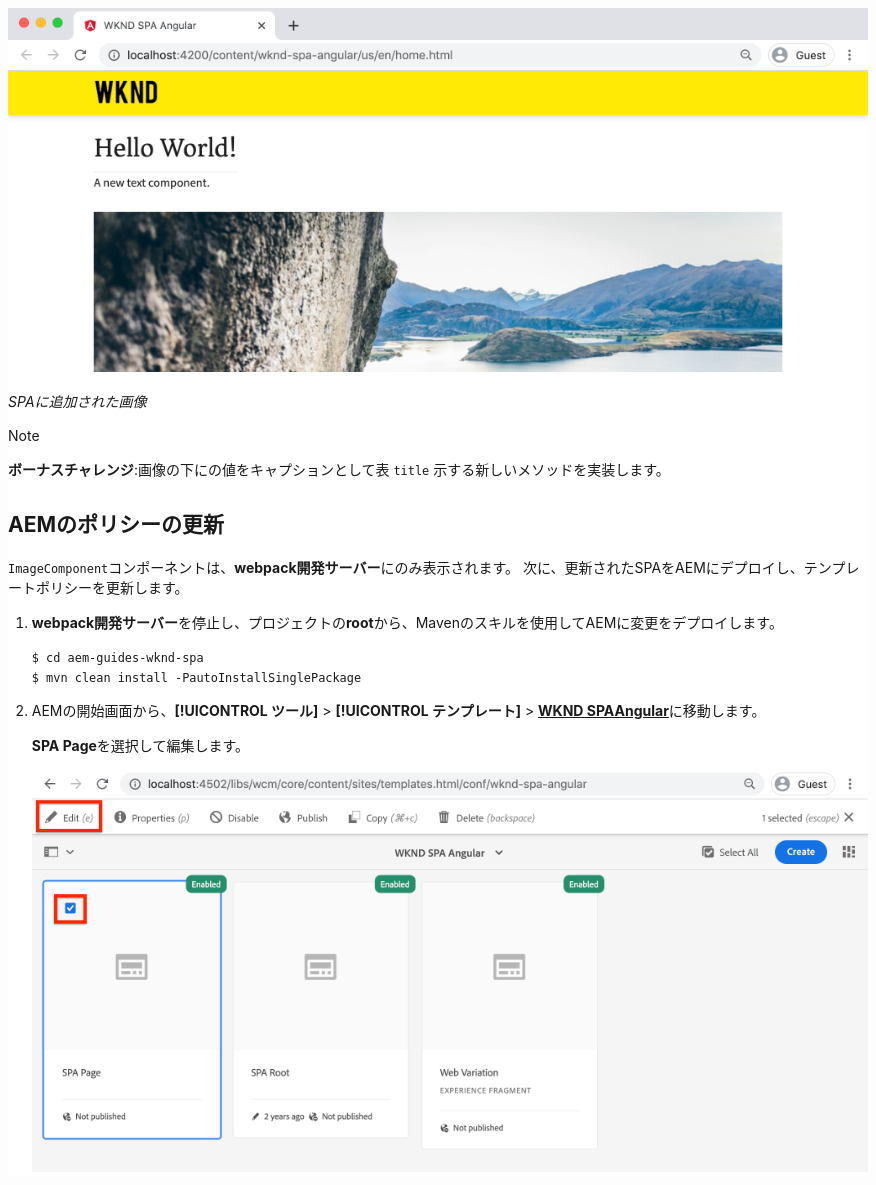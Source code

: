    ![モックに追加された画像](assets/map-components/image-added-mock.png)

   *SPAに追加された画像*

   >[!NOTE]
   >
   > **ボーナスチャレンジ**:画像の下にの値をキャプションとして表 `title` 示する新しいメソッドを実装します。

## AEMのポリシーの更新

`ImageComponent`コンポーネントは、**webpack開発サーバー**&#x200B;にのみ表示されます。 次に、更新されたSPAをAEMにデプロイし、テンプレートポリシーを更新します。

1. **webpack開発サーバー**&#x200B;を停止し、プロジェクトの&#x200B;**root**&#x200B;から、Mavenのスキルを使用してAEMに変更をデプロイします。

   ```shell
   $ cd aem-guides-wknd-spa
   $ mvn clean install -PautoInstallSinglePackage
   ```

2. AEMの開始画面から、**[!UICONTROL ツール]** > **[!UICONTROL テンプレート]** > **[WKND SPAAngular](http://localhost:4502/libs/wcm/core/content/sites/templates.html/conf/wknd-spa-angular)**&#x200B;に移動します。

   **SPA Page**&#x200B;を選択して編集します。

   ![ページテンプレートをSPA](assets/map-components/edit-spa-page-template.png)
